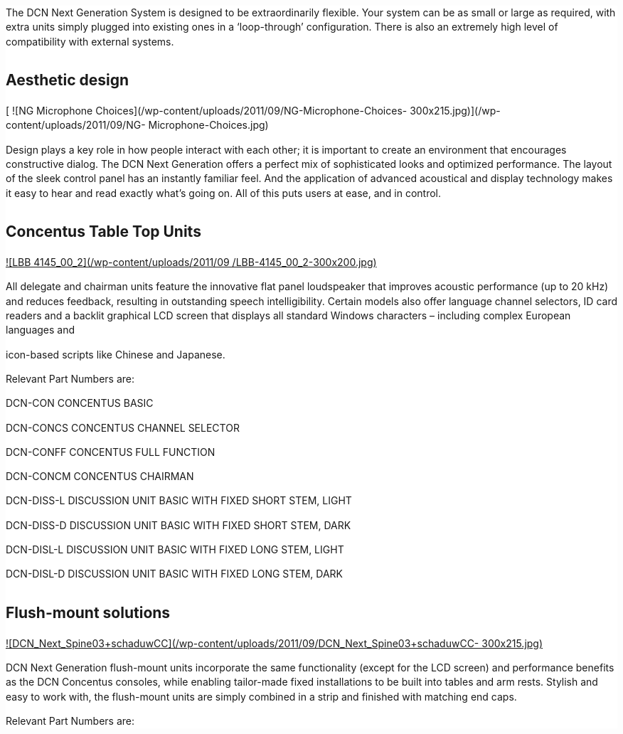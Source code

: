 The DCN Next Generation System is designed to be extraordinarily flexible. Your system can be as small or large as required, with extra units simply plugged into existing ones in a ‘loop-through’ configuration. There is also an extremely high level of compatibility with external systems.

## Aesthetic design

[ ![NG Microphone Choices](/wp-content/uploads/2011/09/NG-Microphone-Choices- 300x215.jpg)](/wp-content/uploads/2011/09/NG- Microphone-Choices.jpg)

Design plays a key role in how people interact with each other; it is important to create an environment that encourages constructive dialog. The DCN Next Generation offers a perfect mix of sophisticated looks and optimized performance. The layout of the sleek control panel has an instantly familiar feel. And the application of advanced acoustical and display technology makes it easy to hear and read exactly what’s going on. All of this puts users at ease, and in control.

## Concentus Table Top Units

[ ![LBB 4145_00_2](/wp-content/uploads/2011/09 /LBB-4145_00_2-300x200.jpg)](/wp-content/uploads/2011/09/LBB-4145_00_2.jpg)

All delegate and chairman units feature the innovative flat panel loudspeaker that improves acoustic performance (up to 20 kHz) and reduces feedback, resulting in outstanding speech intelligibility. Certain models also offer language channel selectors, ID card readers and a backlit graphical LCD screen that displays all standard Windows characters – including complex European languages and

icon-based scripts like Chinese and Japanese.

Relevant Part Numbers are:

DCN-CON CONCENTUS BASIC

DCN-CONCS CONCENTUS CHANNEL SELECTOR

DCN-CONFF CONCENTUS FULL FUNCTION

DCN-CONCM CONCENTUS CHAIRMAN

DCN-DISS-L DISCUSSION UNIT BASIC WITH FIXED SHORT STEM, LIGHT

DCN-DISS-D DISCUSSION UNIT BASIC WITH FIXED SHORT STEM, DARK

DCN-DISL-L DISCUSSION UNIT BASIC WITH FIXED LONG STEM, LIGHT

DCN-DISL-D DISCUSSION UNIT BASIC WITH FIXED LONG STEM, DARK

## Flush-mount solutions

[ ![DCN_Next_Spine03+schaduwCC](/wp-content/uploads/2011/09/DCN_Next_Spine03+schaduwCC- 300x215.jpg)](/wp-content/uploads/2011/09/DCN_Next_Spine03+schaduwCC.jpg)

DCN Next Generation flush-mount units incorporate the same functionality (except for the LCD screen) and performance benefits as the DCN Concentus consoles, while enabling tailor-made fixed installations to be built into tables and arm rests. Stylish and easy to work with, the flush-mount units are simply combined in a strip and finished with matching end caps.

Relevant Part Numbers are:
